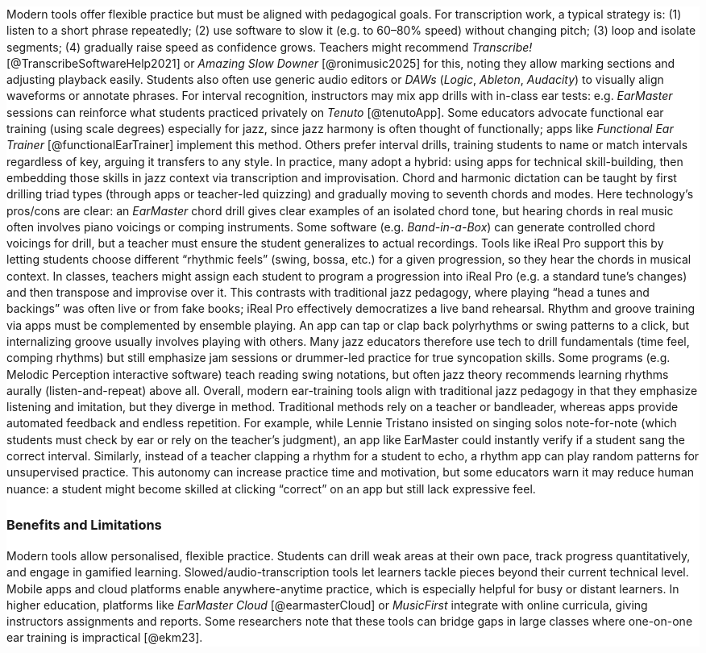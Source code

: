 Modern tools offer flexible practice but must be aligned with pedagogical goals. For transcription work, a typical strategy is: (1) listen to a short phrase repeatedly; (2) use software to slow it (e.g. to 60–80% speed) without changing pitch; (3) loop and isolate segments; (4) gradually raise speed as confidence grows. Teachers might recommend *Transcribe!* [@TranscribeSoftwareHelp2021] or *Amazing Slow Downer* [@ronimusic2025] for this, noting they allow marking sections and adjusting playback easily. Students also often use generic audio editors or *DAWs* (*Logic*, *Ableton*, *Audacity*) to visually align waveforms or annotate phrases. For interval recognition, instructors may mix app drills with in-class ear tests: e.g. *EarMaster* sessions can reinforce what students practiced privately on *Tenuto* [@tenutoApp]. Some educators advocate functional ear training (using scale degrees) especially for jazz, since jazz harmony is often thought of functionally; apps like *Functional Ear Trainer* [@functionalEarTrainer] implement this method. Others prefer interval drills, training students to name or match intervals regardless of key, arguing it transfers to any style. In practice, many adopt a hybrid: using apps for technical skill-building, then embedding those skills in jazz context via transcription and improvisation. Chord and harmonic dictation can be taught by first drilling triad types (through apps or teacher-led quizzing) and gradually moving to seventh chords and modes. Here technology’s pros/cons are clear: an *EarMaster* chord drill gives clear examples of an isolated chord tone, but hearing chords in real music often involves piano voicings or comping instruments. Some software (e.g. *Band-in-a-Box*) can generate controlled chord voicings for drill, but a teacher must ensure the student generalizes to actual recordings. Tools like iReal Pro support this by letting students choose different “rhythmic feels” (swing, bossa, etc.) for a given progression, so they hear the chords in musical context. In classes, teachers might assign each student to program a progression into iReal Pro (e.g. a standard tune’s changes) and then transpose and improvise over it. This contrasts with traditional jazz pedagogy, where playing “head a tunes and backings” was often live or from fake books; iReal Pro effectively democratizes a live band rehearsal. Rhythm and groove training via apps must be complemented by ensemble playing. An app can tap or clap back polyrhythms or swing patterns to a click, but internalizing groove usually involves playing with others. Many jazz educators therefore use tech to drill fundamentals (time feel, comping rhythms) but still emphasize jam sessions or drummer-led practice for true syncopation skills. Some programs (e.g. Melodic Perception interactive software) teach reading swing notations, but often jazz theory recommends learning rhythms aurally (listen-and-repeat) above all. Overall, modern ear-training tools align with traditional jazz pedagogy in that they emphasize listening and imitation, but they diverge in method. Traditional methods rely on a teacher or bandleader, whereas apps provide automated feedback and endless repetition. For example, while Lennie Tristano insisted on singing solos note-for-note (which students must check by ear or rely on the teacher’s judgment), an app like EarMaster could instantly verify if a student sang the correct interval. Similarly, instead of a teacher clapping a rhythm for a student to echo, a rhythm app can play random patterns for unsupervised practice. This autonomy can increase practice time and motivation, but some educators warn it may reduce human nuance: a student might become skilled at clicking “correct” on an app but still lack expressive feel.


### Benefits and Limitations

Modern tools allow personalised, flexible practice. Students can drill weak areas at their own pace, track progress quantitatively, and engage in gamified learning. Slowed/audio-transcription tools let learners tackle pieces beyond their current technical level. Mobile apps and cloud platforms enable anywhere-anytime practice, which is especially helpful for busy or distant learners. In higher education, platforms like *EarMaster Cloud* [@earmasterCloud]  or *MusicFirst* integrate with online curricula, giving instructors assignments and reports. Some researchers note that these tools can bridge gaps in large classes where one-on-one ear training is impractical [@ekm23].

